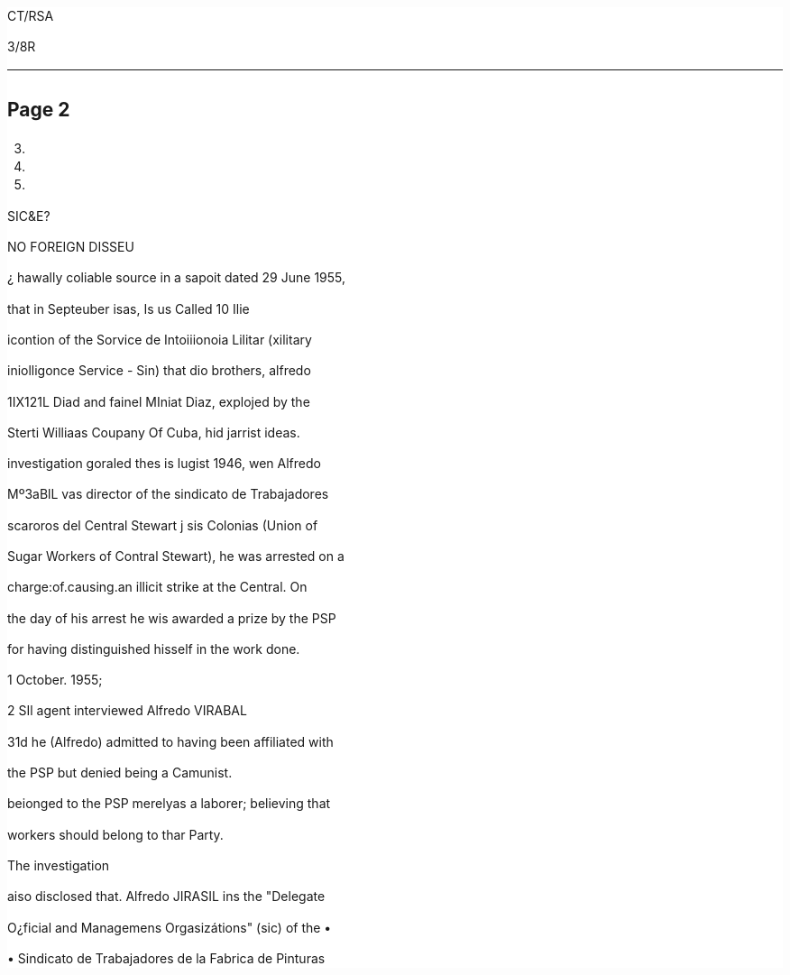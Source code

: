 CT/RSA

3/8R

---

## Page 2

3.

5.

6.

SIC&E?

NO FOREIGN DISSEU

¿ hawally coliable source in a sapoit dated 29 June 1955,

that in Septeuber isas, Is us Called 10 Ilie

icontion of the Sorvice de Intoiiionoia Lilitar (xilitary

iniolligonce Service - Sin) that dio brothers, alfredo

1IX121L Diad and fainel MIniat Diaz, explojed by the

Sterti Williaas Coupany Of Cuba, hid jarrist ideas.

investigation goraled thes is lugist 1946, wen Alfredo

Mº3aBlL vas director of the sindicato de Trabajadores

scaroros del Central Stewart j sis Colonias (Union of

Sugar Workers of Contral Stewart), he was arrested on a

charge:of.causing.an illicit strike at the Central. On

the day of his arrest he wis awarded a prize by the PSP

for having distinguished hisself in the work done.

1 October. 1955;

2 SIl agent interviewed Alfredo VIRABAL

31d he (Alfredo) admitted to having been affiliated with

the PSP but denied being a Camunist.

beionged to the PSP merelyas a laborer; believing that

workers should belong to thar Party.

The investigation

aiso disclosed that. Alfredo JIRASIL ins the "Delegate

O¿ficial and Managemens Orgasizátions" (sic) of the •

• Sindicato de Trabajadores de la Fabrica de Pinturas
